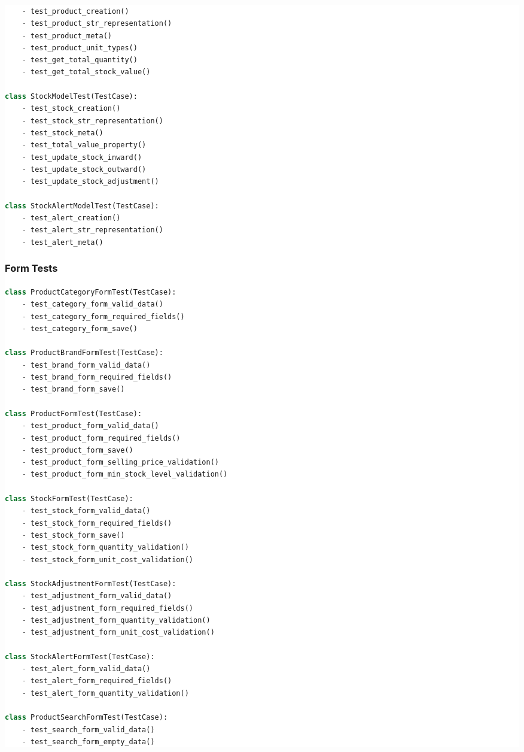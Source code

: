 ```python
    - test_product_creation()
    - test_product_str_representation()
    - test_product_meta()
    - test_product_unit_types()
    - test_get_total_quantity()
    - test_get_total_stock_value()

class StockModelTest(TestCase):
    - test_stock_creation()
    - test_stock_str_representation()
    - test_stock_meta()
    - test_total_value_property()
    - test_update_stock_inward()
    - test_update_stock_outward()
    - test_update_stock_adjustment()

class StockAlertModelTest(TestCase):
    - test_alert_creation()
    - test_alert_str_representation()
    - test_alert_meta()
```

### Form Tests
```python
class ProductCategoryFormTest(TestCase):
    - test_category_form_valid_data()
    - test_category_form_required_fields()
    - test_category_form_save()

class ProductBrandFormTest(TestCase):
    - test_brand_form_valid_data()
    - test_brand_form_required_fields()
    - test_brand_form_save()

class ProductFormTest(TestCase):
    - test_product_form_valid_data()
    - test_product_form_required_fields()
    - test_product_form_save()
    - test_product_form_selling_price_validation()
    - test_product_form_min_stock_level_validation()

class StockFormTest(TestCase):
    - test_stock_form_valid_data()
    - test_stock_form_required_fields()
    - test_stock_form_save()
    - test_stock_form_quantity_validation()
    - test_stock_form_unit_cost_validation()

class StockAdjustmentFormTest(TestCase):
    - test_adjustment_form_valid_data()
    - test_adjustment_form_required_fields()
    - test_adjustment_form_quantity_validation()
    - test_adjustment_form_unit_cost_validation()

class StockAlertFormTest(TestCase):
    - test_alert_form_valid_data()
    - test_alert_form_required_fields()
    - test_alert_form_quantity_validation()

class ProductSearchFormTest(TestCase):
    - test_search_form_valid_data()
    - test_search_form_empty_data()

```